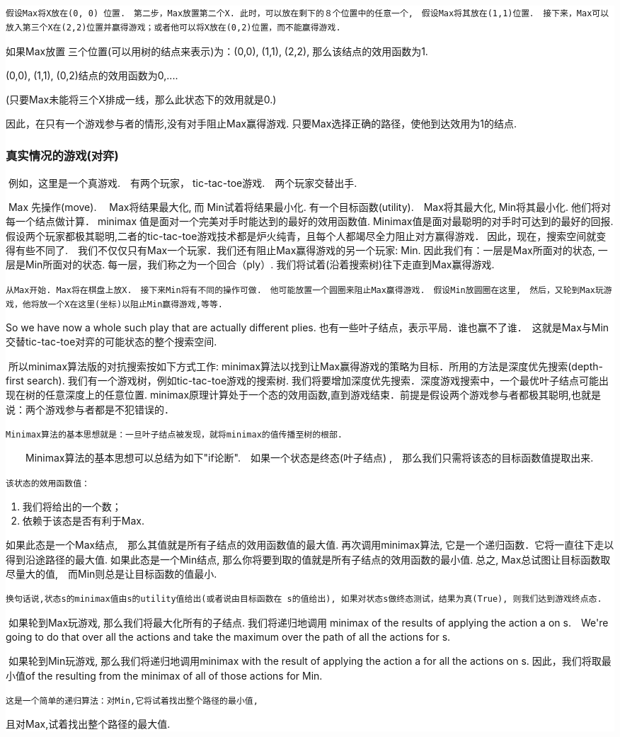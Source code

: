  	假设Max将X放在(0, 0) 位置.　第二步，Max放置第二个X. 此时，可以放在剩下的８个位置中的任意一个,　假设Max将其放在(1,1)位置． 接下来，Max可以放入第三个X在(2,2)位置并赢得游戏；或者他可以将X放在(0,2)位置，而不能赢得游戏.

 如果Max放置 三个位置(可以用树的结点来表示)为：(0,0), (1,1), (2,2), 那么该结点的效用函数为1. 

(0,0), (1,1), (0,2)结点的效用函数为0,....

(只要Max未能将三个X排成一线，那么此状态下的效用就是0.)
 

因此，在只有一个游戏参与者的情形,没有对手阻止Max赢得游戏. 只要Max选择正确的路径，使他到达效用为1的结点.



 ### 真实情况的游戏(对弈)

​	例如，这里是一个真游戏.　有两个玩家， tic-tac-toe游戏.　两个玩家交替出手.　

​	 Max 先操作(move).　 Max将结果最大化, 而 Min试着将结果最小化.
 有一个目标函数(utility).　Max将其最大化, Min将其最小化.
 他们将对每一个结点做计算． minimax 值是面对一个完美对手时能达到的最好的效用函数值.
 Minimax值是面对最聪明的对手时可达到的最好的回报.
 假设两个玩家都极其聪明,二者的tic-tac-toe游戏技术都是炉火纯青，且每个人都竭尽全力阻止对方赢得游戏．
 因此，现在，搜索空间就变得有些不同了.　我们不仅仅只有Max一个玩家．我们还有阻止Max赢得游戏的另一个玩家: Min. 因此我们有：一层是Max所面对的状态, 一层是Min所面对的状态.
 每一层，我们称之为一个回合（ply）.
我们将试着(沿着搜索树)往下走直到Max赢得游戏.

 	从Max开始. Max将在棋盘上放X.　接下来Min将有不同的操作可做.　他可能放置一个圆圈来阻止Max赢得游戏.　假设Min放圆圈在这里,　然后，又轮到Max玩游戏，他将放一个X在这里(坐标)以阻止Min赢得游戏,等等.

 So we have now a whole such play that are actually different plies.
 也有一些叶子结点，表示平局．谁也赢不了谁．　这就是Max与Min交替tic-tac-toe对弈的可能状态的整个搜索空间.

​	所以minimax算法版的对抗搜索按如下方式工作:
	minimax算法以找到让Max赢得游戏的策略为目标．所用的方法是深度优先搜索(depth-first search).
我们有一个游戏树，例如tic-tac-toe游戏的搜索树.
 我们将要增加深度优先搜索．深度游戏搜索中，一个最优叶子结点可能出现在树的任意深度上的任意位置.
 minimax原理计算处于一个态的效用函数,直到游戏结束．前提是假设两个游戏参与者都极其聪明,也就是说：两个游戏参与者都是不犯错误的．

 	Minimax算法的基本思想就是：一旦叶子结点被发现，就将minimax的值传播至树的根部.　

　　Minimax算法的基本思想可以总结为如下"if论断".　如果一个状态是终态(叶子结点) ,　那么我们只需将该态的目标函数值提取出来.

 	该状态的效用函数值：

1. 我们将给出的一个数； 
2. 依赖于该态是否有利于Max.

 如果此态是一个Max结点,　那么其值就是所有子结点的效用函数值的最大值.
 再次调用minimax算法, 它是一个递归函数．它将一直往下走以得到沿途路径的最大值.
 如果此态是一个Min结点, 那么你将要到取的值就是所有子结点的效用函数的最小值.
 总之, Max总试图让目标函数取尽量大的值,　而Min则总是让目标函数的值最小.

 	换句话说,状态s的minimax值由s的utility值给出(或者说由目标函数在 s的值给出), 如果对状态s做终态测试，结果为真(True), 则我们达到游戏终点态.
 	

​	如果轮到Max玩游戏, 那么我们将最大化所有的子结点.
我们将递归地调用 minimax of the results of applying the action
 a on s.　We're going to do that over all the actions
 and take the maximum over the path of all the actions for s.
 	

​	如果轮到Min玩游戏, 那么我们将递归地调用minimax with the result of applying
 the action a for all the actions on s.
 因此，我们将取最小值of the resulting from the minimax of all
 of those actions for Min.


 	这是一个简单的递归算法：对Min,它将试着找出整个路径的最小值,
 且对Max,试着找出整个路径的最大值.




